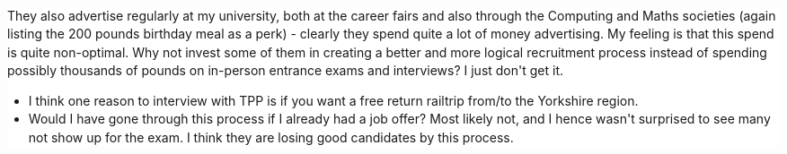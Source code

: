 They also advertise regularly at my university, both at the career fairs and also through the Computing and Maths societies (again listing the 200 pounds birthday meal as a perk) - clearly they spend quite a lot of money advertising. My feeling is that this spend is quite non-optimal. Why not invest some of them in creating a better and more logical recruitment process instead of spending possibly thousands of pounds on in-person entrance exams and interviews? I just don't get it.
* I think one reason to interview with TPP is if you want a free return railtrip from/to the Yorkshire region.
* Would I have gone through this process if I already had a job offer? Most likely not, and I hence wasn't surprised to see many not show up for the exam. I think they are losing good candidates by this process.